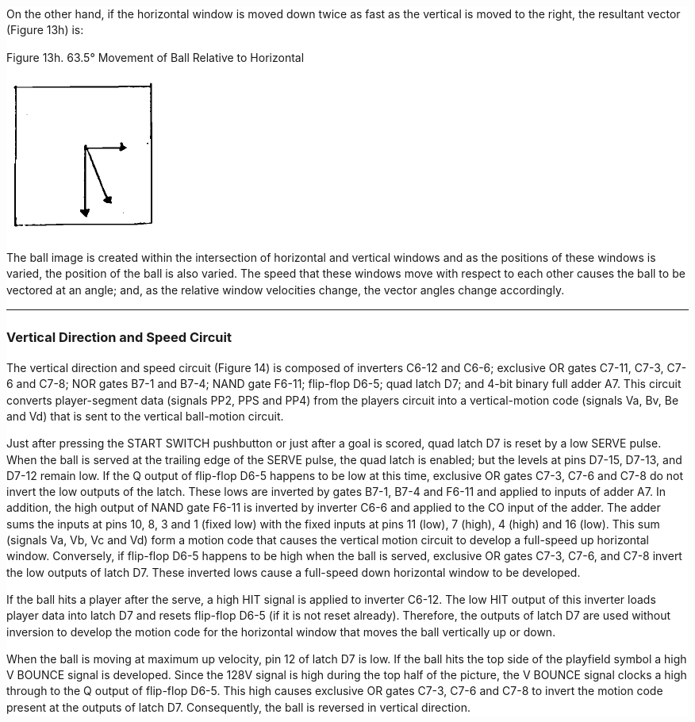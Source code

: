 On the other hand, if the horizontal window is moved down twice as fast as the vertical is moved to the right, the resultant vector (Figure 13h) is:

Figure 13h. 63.5° Movement of Ball Relative to Horizontal

![63.5° Movement of Ball Relative to Horizontal](diagrams/13h_63_5_Deg_Movement.png)

The ball image is created within the intersection of horizontal and vertical windows and as the positions of these windows is varied, the position of the ball is also varied. The speed that these windows move with respect to each other causes the ball to be vectored at an angle; and, as the relative window velocities change, the vector angles change accordingly.

---

### Vertical Direction and Speed Circuit

The vertical direction and speed circuit (Figure 14) is composed of inverters C6-12 and C6-6; exclusive OR gates C7-11, C7-3, C7-6 and C7-8; NOR gates B7-1 and B7-4; NAND gate F6-11; flip-flop D6-5; quad latch D7; and 4-bit binary full adder A7. This circuit converts player-segment data (signals PP2, PPS and PP4) from the players circuit into a vertical-motion code (signals Va, Bv, Be and Vd) that is sent to the vertical ball-motion circuit.

Just after pressing the START SWITCH pushbutton or just after a goal is scored, quad latch D7 is reset by a low SERVE pulse. When the ball is served at the trailing edge of the SERVE pulse, the quad latch is enabled; but the levels at pins D7-15, D7-13, and D7-12 remain low. If the Q output of flip-flop D6-5 happens to be low at this time, exclusive OR gates C7-3, C7-6 and C7-8 do not invert the low outputs of the latch. These lows are inverted by gates B7-1, B7-4 and F6-11 and applied to inputs of adder A7. In addition, the high output of NAND gate F6-11 is inverted by inverter C6-6 and applied to the CO input of the adder. The adder sums the inputs at pins 10, 8, 3 and 1 (fixed low) with the fixed inputs at pins 11 (low), 7 (high), 4 (high) and 16 (low). This sum (signals Va, Vb, Vc and Vd) form a motion code that causes the vertical motion circuit to develop a full-speed up horizontal window. Conversely, if flip-flop D6-5 happens to be high when the ball is served, exclusive OR gates C7-3, C7-6, and C7-8 invert the low outputs of latch D7. These inverted lows cause a full-speed down horizontal window to be developed.

If the ball hits a player after the serve, a high HIT signal is applied to inverter C6-12. The low <span class="over">HIT</span> output of this inverter loads player data into latch D7 and resets flip-flop D6-5 (if it is not reset already). Therefore, the outputs of latch D7 are used without inversion to develop the motion code for the horizontal window that moves the ball vertically up or down.

When the ball is moving at maximum up velocity, pin 12 of latch D7 is low. If the ball hits the top side of the playfield symbol a high V BOUNCE signal is developed. Since the <span class="over">128V</span> signal is high during the top half of the picture, the V BOUNCE signal clocks a high through to the Q output of flip-flop D6-5. This high causes exclusive OR gates C7-3, C7-6 and C7-8 to invert the motion code present at the outputs of latch D7. Consequently, the ball is reversed in vertical direction.
